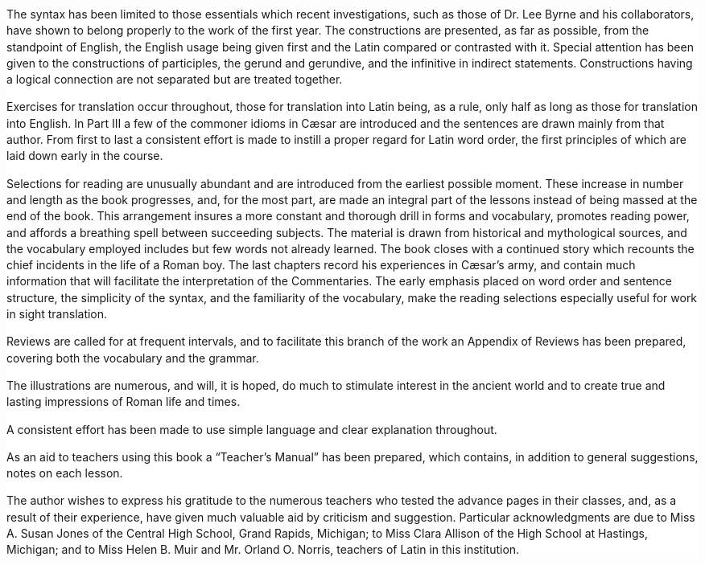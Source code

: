   The syntax has been limited to those essentials which recent
  investigations, such as those of Dr. Lee Byrne and his collaborators,
  have shown to belong properly to the work of the first year. The
  constructions are presented, as far as possible, from the standpoint of
  English, the English usage being given first and the Latin compared or
  contrasted with it. Special attention has been given to the
  constructions of participles, the gerund and gerundive, and the
  infinitive in indirect statements. Constructions having a logical
  connection are not separated but are treated together.
  
  Exercises for translation occur throughout, those for translation into
  Latin being, as a rule, only half as long as those for translation into
  English. In Part III a few of the commoner idioms in Cæsar are
  introduced and the sentences are drawn mainly from that author. From
  first to last a consistent effort is made to instill a proper regard for
  Latin word order, the first principles of which are laid down early in
  the course.
  
  Selections for reading are unusually abundant and are introduced from
  the earliest possible moment. These increase in number and length as the
  book progresses, and, for the most part, are made an integral part of
  the lessons instead of being massed at the end of the book. This
  arrangement insures a more constant and thorough drill in forms and
  vocabulary, promotes reading power, and affords a breathing spell
  between succeeding subjects. The material is drawn from historical and
  mythological sources, and the vocabulary employed includes but few words
  not already learned. The book closes with a continued story which
  recounts the chief incidents in the life of a Roman boy. The last
  chapters record his experiences in Cæsar’s army, and contain much
  information that will facilitate the interpretation of the Commentaries.
  The early emphasis placed on word order and sentence structure, the
  simplicity of the syntax, and the familiarity of the vocabulary, make
  the reading selections especially useful for work in sight
  translation.
  
  Reviews are called for at frequent intervals, and to facilitate this
  branch of the work an Appendix of Reviews has been prepared, covering
  both the vocabulary and the grammar.
  
  The illustrations are numerous, and will, it is hoped, do much to
  stimulate interest in the ancient world and to create true and lasting
  impressions of Roman life and times.
  
  A consistent effort has been made to use simple language and clear
  explanation throughout.
  
  As an aid to teachers using this book a “Teacher’s Manual” has been
  prepared, which contains, in addition to general suggestions, notes on
  each lesson.
  
  The author wishes to express his gratitude to the numerous teachers who
  tested the advance pages in their classes, and, as a result of their
  experience, have given much valuable aid by criticism and suggestion.
  Particular acknowledgments are due to Miss A. Susan Jones of the Central
  High School, Grand Rapids, Michigan; to Miss Clara Allison of the High
  School at Hastings, Michigan; and to Miss Helen B. Muir and Mr. Orland
  O. Norris, teachers of Latin in this institution.
  
